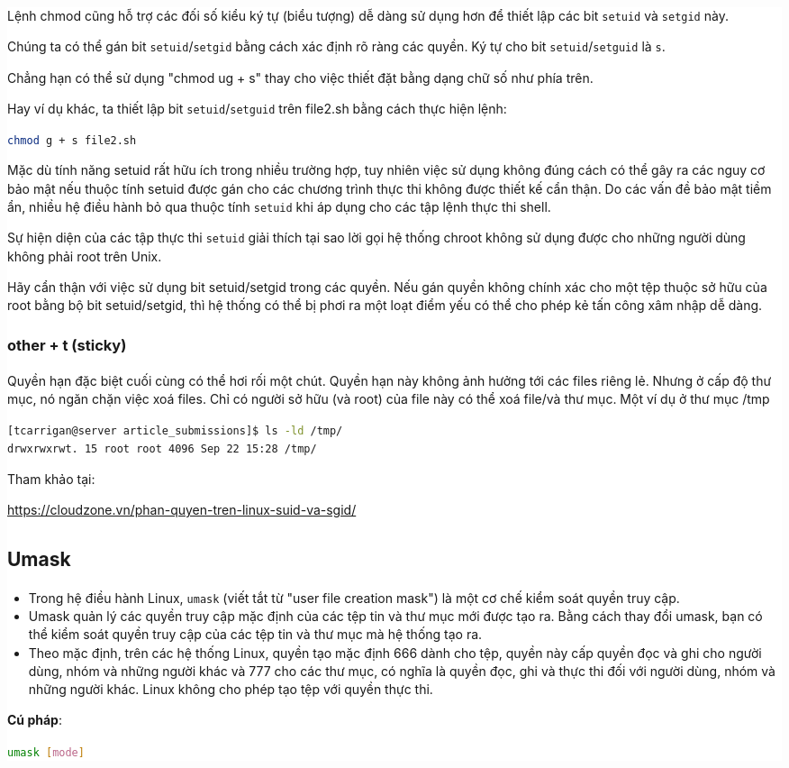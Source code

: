 Lệnh chmod cũng hỗ trợ các đối số kiểu ký tự (biểu tượng) dễ dàng sử dụng hơn để thiết lập các bit `setuid` và `setgid` này.

Chúng ta có thể gán bit `setuid`/`setgid` bằng cách xác định rõ ràng các quyền. Ký tự cho bit `setuid`/`setguid` là `s`.

Chẳng hạn có thể sử dụng  "chmod ug + s" thay cho việc thiết đặt bằng dạng chữ số như phía trên.

Hay ví dụ khác, ta thiết lập bit `setuid`/`setguid` trên file2.sh bằng cách thực hiện lệnh:

```sh
chmod g + s file2.sh
```

Mặc dù tính năng setuid rất hữu ích trong nhiều trường hợp, tuy nhiên việc sử dụng không đúng cách có thể gây ra các nguy cơ bảo mật nếu thuộc tính setuid được gán cho các chương trình thực thi không được thiết kế cẩn thận. Do các vấn đề bảo mật tiềm ẩn, nhiều hệ điều hành bỏ qua thuộc tính `setuid` khi áp dụng cho các tập lệnh thực thi shell.

Sự hiện diện của các tập thực thi `setuid` giải thích tại sao lời gọi hệ thống chroot không sử dụng được cho những người dùng không phải root trên Unix.

Hãy cẩn thận với việc sử dụng bit setuid/setgid trong các quyền. Nếu gán quyền không chính xác cho một tệp thuộc sở hữu của root bằng bộ bit setuid/setgid, thì hệ thống có thể bị phơi ra một loạt điểm yếu có thể cho phép kẻ tấn công xâm nhập dễ dàng.

### other + t (sticky)

Quyền hạn đặc biệt cuối cùng có thể hơi rối một chút. Quyền hạn này không ảnh hưởng tới các files riêng lẻ. Nhưng ở cấp độ thư mục, nó ngăn chặn việc xoá files. Chỉ có người sở hữu (và root) của file này có thể xoá file/và thư mục. Một ví dụ ở thư mục /tmp

```sh
[tcarrigan@server article_submissions]$ ls -ld /tmp/
drwxrwxrwt. 15 root root 4096 Sep 22 15:28 /tmp/
```

Tham khảo tại:

<https://cloudzone.vn/phan-quyen-tren-linux-suid-va-sgid/>

## Umask

- Trong hệ điều hành Linux, `umask` (viết tắt từ "user file creation mask") là một cơ chế kiểm soát quyền truy cập.
- Umask quản lý các quyền truy cập mặc định của các tệp tin và thư mục mới được tạo ra. Bằng cách thay đổi umask, bạn có thể kiểm soát quyền truy cập của các tệp tin và thư mục mà hệ thống tạo ra.
- Theo mặc định, trên các hệ thống Linux, quyền tạo mặc định 666 dành cho tệp, quyền này cấp quyền đọc và ghi cho người dùng, nhóm và những người khác và 777 cho các thư mục, có nghĩa là quyền đọc, ghi và thực thi đối với người dùng, nhóm và những người khác. Linux không cho phép tạo tệp với quyền thực thi.
  
**Cú pháp**:

```sh
umask [mode]
```
